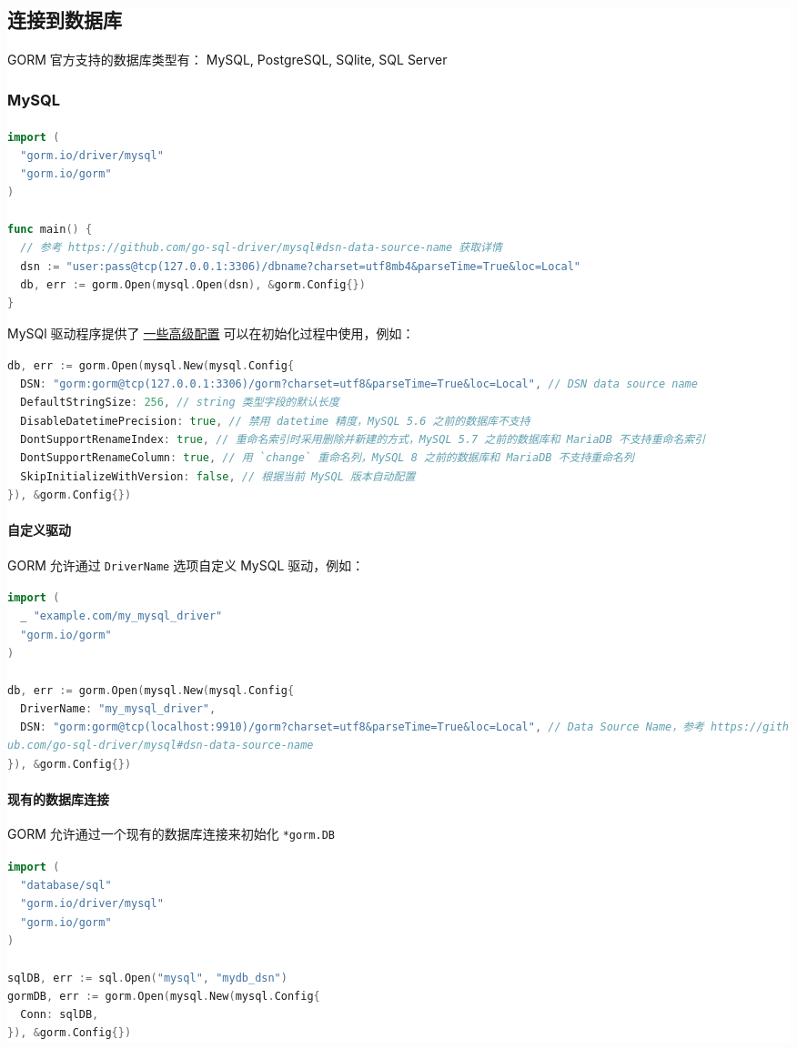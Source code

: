 ## 连接到数据库

GORM 官方支持的数据库类型有： MySQL, PostgreSQL, SQlite, SQL Server

### MySQL

```go
import (
  "gorm.io/driver/mysql"
  "gorm.io/gorm"
)

func main() {
  // 参考 https://github.com/go-sql-driver/mysql#dsn-data-source-name 获取详情
  dsn := "user:pass@tcp(127.0.0.1:3306)/dbname?charset=utf8mb4&parseTime=True&loc=Local"
  db, err := gorm.Open(mysql.Open(dsn), &gorm.Config{})
}
```

MySQl 驱动程序提供了 [一些高级配置](https://github.com/go-gorm/mysql) 可以在初始化过程中使用，例如：

```go
db, err := gorm.Open(mysql.New(mysql.Config{
  DSN: "gorm:gorm@tcp(127.0.0.1:3306)/gorm?charset=utf8&parseTime=True&loc=Local", // DSN data source name
  DefaultStringSize: 256, // string 类型字段的默认长度
  DisableDatetimePrecision: true, // 禁用 datetime 精度，MySQL 5.6 之前的数据库不支持
  DontSupportRenameIndex: true, // 重命名索引时采用删除并新建的方式，MySQL 5.7 之前的数据库和 MariaDB 不支持重命名索引
  DontSupportRenameColumn: true, // 用 `change` 重命名列，MySQL 8 之前的数据库和 MariaDB 不支持重命名列
  SkipInitializeWithVersion: false, // 根据当前 MySQL 版本自动配置
}), &gorm.Config{})
```

#### 自定义驱动

GORM 允许通过 `DriverName` 选项自定义 MySQL 驱动，例如：

```go
import (
  _ "example.com/my_mysql_driver"
  "gorm.io/gorm"
)

db, err := gorm.Open(mysql.New(mysql.Config{
  DriverName: "my_mysql_driver",
  DSN: "gorm:gorm@tcp(localhost:9910)/gorm?charset=utf8&parseTime=True&loc=Local", // Data Source Name，参考 https://github.com/go-sql-driver/mysql#dsn-data-source-name
}), &gorm.Config{})
```

#### 现有的数据库连接

GORM 允许通过一个现有的数据库连接来初始化 `*gorm.DB`

```go
import (
  "database/sql"
  "gorm.io/driver/mysql"
  "gorm.io/gorm"
)

sqlDB, err := sql.Open("mysql", "mydb_dsn")
gormDB, err := gorm.Open(mysql.New(mysql.Config{
  Conn: sqlDB,
}), &gorm.Config{})
```
